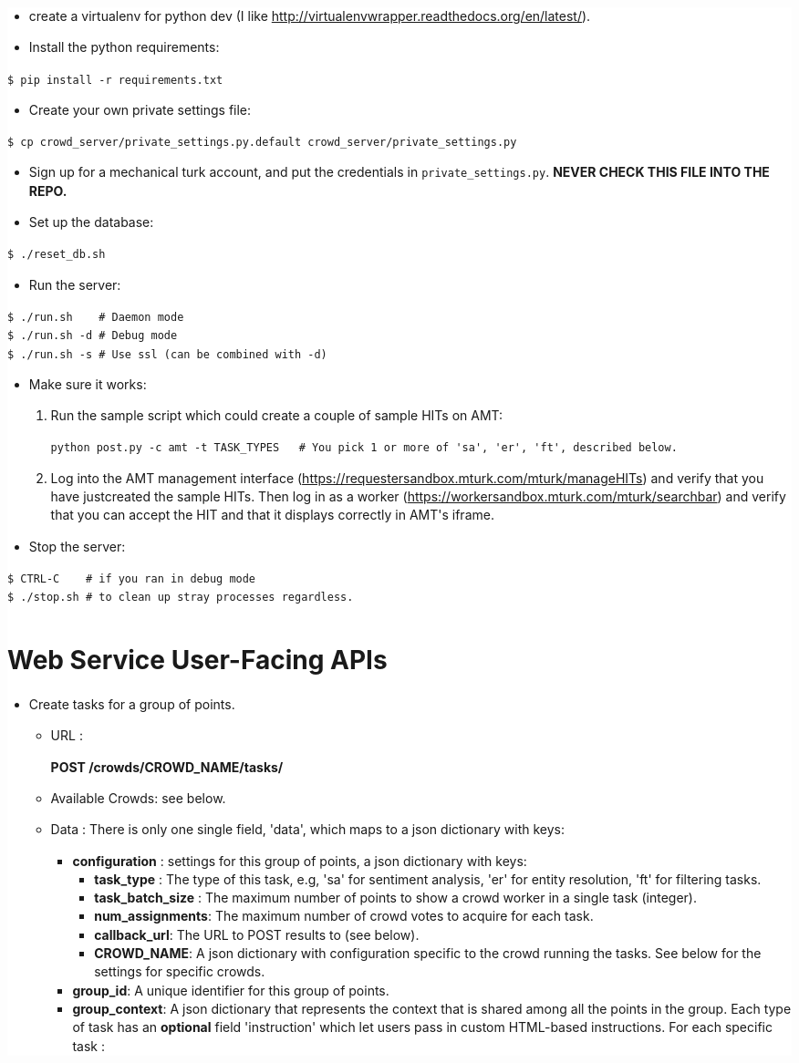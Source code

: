 * create a virtualenv for python dev (I like
  http://virtualenvwrapper.readthedocs.org/en/latest/).

* Install the python requirements:

```shell
$ pip install -r requirements.txt
```

* Create your own private settings file:

```shell
$ cp crowd_server/private_settings.py.default crowd_server/private_settings.py
```
        
* Sign up for a mechanical turk account, and put the credentials in
  `private_settings.py`. **NEVER CHECK THIS FILE INTO THE REPO.**

* Set up the database:

```shell
$ ./reset_db.sh
```

* Run the server:

```shell
$ ./run.sh    # Daemon mode
$ ./run.sh -d # Debug mode
$ ./run.sh -s # Use ssl (can be combined with -d)
```

* Make sure it works:
  1. Run the sample script which could create a couple of sample HITs on AMT:

        ```shell
        python post.py -c amt -t TASK_TYPES   # You pick 1 or more of 'sa', 'er', 'ft', described below.
        ```

  2. Log into the AMT management interface (https://requestersandbox.mturk.com/mturk/manageHITs) and 
     verify that you have justcreated the sample HITs. Then log in as a worker
     (https://workersandbox.mturk.com/mturk/searchbar) and verify that you can accept the HIT and that
     it displays correctly in AMT's iframe.
* Stop the server:

```shell
$ CTRL-C    # if you ran in debug mode
$ ./stop.sh # to clean up stray processes regardless.
```

Web Service User-Facing APIs
============================
* Create tasks for a group of points.

  - URL :

    **POST /crowds/CROWD_NAME/tasks/**
  - Available Crowds: see below.
  - Data : There is only one single field, 'data', which maps to a json dictionary with keys:
    - **configuration** : settings for this group of points, a json dictionary with keys:
      - **task_type** : The type of this task, e.g, 'sa' for sentiment analysis, 'er' for entity resolution, 
        'ft' for filtering tasks.
      - **task_batch_size** : The maximum number of points to show a crowd worker in a single task (integer).
      - **num_assignments**: The maximum number of crowd votes to acquire for each task.
      - **callback_url**: The URL to POST results to (see below).
      - **CROWD_NAME**: A json dictionary with configuration specific to the crowd running the tasks. See 
        below for the settings for specific crowds.
    - **group_id**: A unique identifier for this group of points.
    - **group_context**: A json dictionary that represents the context that is shared among all the points in the group. Each type of task has an **optional** field 'instruction' which let users pass in custom HTML-based instructions. For each specific task :